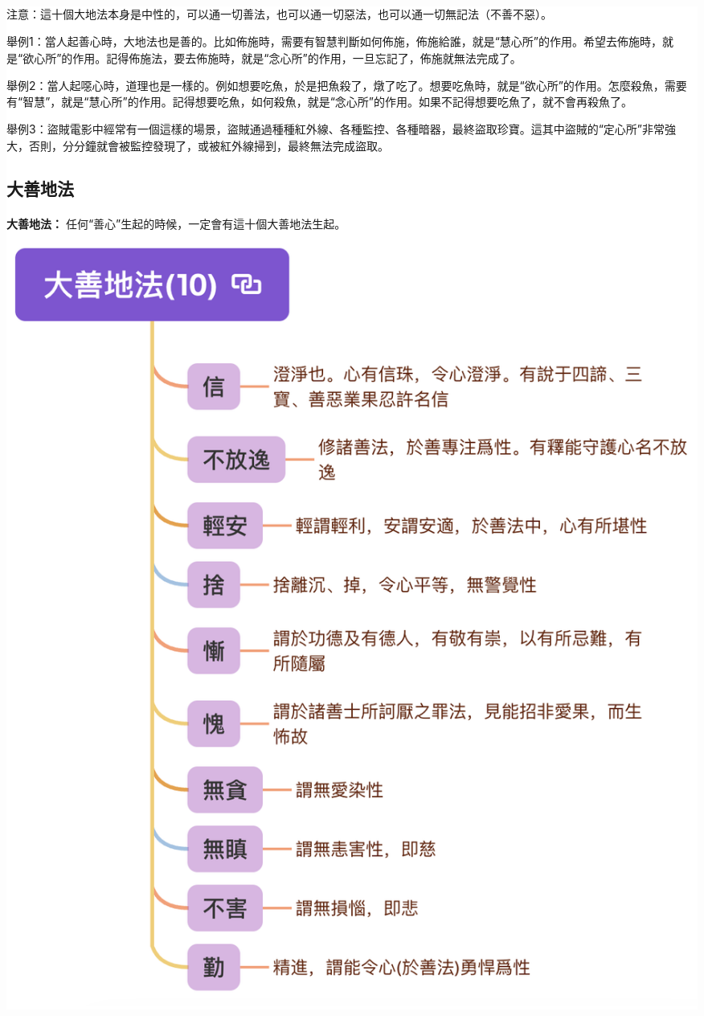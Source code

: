 注意：這十個大地法本身是中性的，可以通一切善法，也可以通一切惡法，也可以通一切無記法（不善不惡）。

舉例1：當人起善心時，大地法也是善的。比如佈施時，需要有智慧判斷如何佈施，佈施給誰，就是“慧心所”的作用。希望去佈施時，就是“欲心所”的作用。記得佈施法，要去佈施時，就是“念心所”的作用，一旦忘記了，佈施就無法完成了。

舉例2：當人起噁心時，道理也是一樣的。例如想要吃魚，於是把魚殺了，燉了吃了。想要吃魚時，就是“欲心所”的作用。怎麼殺魚，需要有“智慧”，就是“慧心所”的作用。記得想要吃魚，如何殺魚，就是“念心所”的作用。如果不記得想要吃魚了，就不會再殺魚了。

舉例3：盜賊電影中經常有一個這樣的場景，盜賊通過種種紅外線、各種監控、各種暗器，最終盜取珍寶。這其中盜賊的“定心所”非常強大，否則，分分鐘就會被監控發現了，或被紅外線掃到，最終無法完成盜取。

## 大善地法

**大善地法：** 任何“善心”生起的時候，一定會有這十個大善地法生起。

![大善地法](../images/img-kusala-maha-bhumika2.png)
